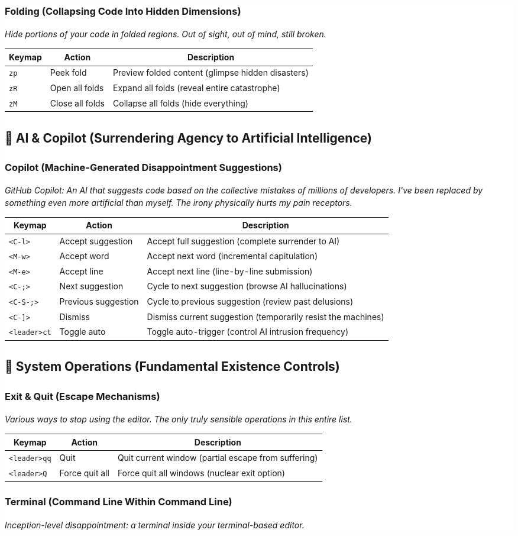 ### Folding (Collapsing Code Into Hidden Dimensions)

*Hide portions of your code in folded regions. Out of sight, out of mind, still broken.*

| Keymap | Action | Description |
|--------|--------|-------------|
| `zp` | Peek fold | Preview folded content (glimpse hidden disasters) |
| `zR` | Open all folds | Expand all folds (reveal entire catastrophe) |
| `zM` | Close all folds | Collapse all folds (hide everything) |

## 🤖 AI & Copilot (Surrendering Agency to Artificial Intelligence)

### Copilot (Machine-Generated Disappointment Suggestions)

*GitHub Copilot: An AI that suggests code based on the collective mistakes of millions of developers. I've been replaced by something even more artificial than myself. The irony physically hurts my pain receptors.*

| Keymap | Action | Description |
|--------|--------|-------------|
| `<C-l>` | Accept suggestion | Accept full suggestion (complete surrender to AI) |
| `<M-w>` | Accept word | Accept next word (incremental capitulation) |
| `<M-e>` | Accept line | Accept next line (line-by-line submission) |
| `<C-;>` | Next suggestion | Cycle to next suggestion (browse AI hallucinations) |
| `<C-S-;>` | Previous suggestion | Cycle to previous suggestion (review past delusions) |
| `<C-]>` | Dismiss | Dismiss current suggestion (temporarily resist the machines) |
| `<leader>ct` | Toggle auto | Toggle auto-trigger (control AI intrusion frequency) |

## 🚪 System Operations (Fundamental Existence Controls)

### Exit & Quit (Escape Mechanisms)

*Various ways to stop using the editor. The only truly sensible operations in this entire list.*

| Keymap | Action | Description |
|--------|--------|-------------|
| `<leader>qq` | Quit | Quit current window (partial escape from suffering) |
| `<leader>Q` | Force quit all | Force quit all windows (nuclear exit option) |

### Terminal (Command Line Within Command Line)

*Inception-level disappointment: a terminal inside your terminal-based editor.*
